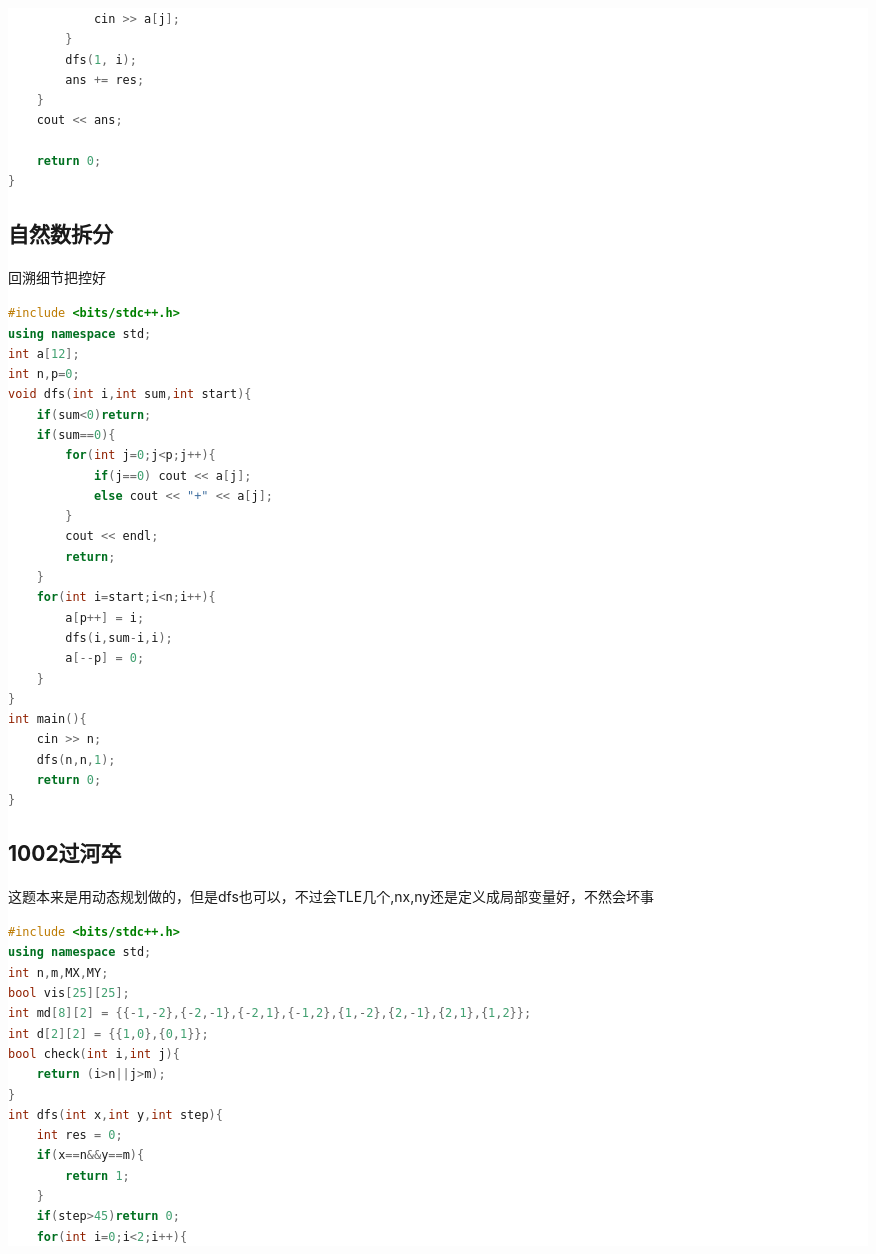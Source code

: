 ```cpp
            cin >> a[j];
        }
        dfs(1, i);
        ans += res;
    }
    cout << ans;

    return 0;
}
```

## 自然数拆分

回溯细节把控好

```cpp
#include <bits/stdc++.h>
using namespace std;
int a[12];
int n,p=0;
void dfs(int i,int sum,int start){
    if(sum<0)return;
    if(sum==0){
        for(int j=0;j<p;j++){
            if(j==0) cout << a[j];
            else cout << "+" << a[j];
        }
        cout << endl; 
        return;
    } 
    for(int i=start;i<n;i++){
        a[p++] = i;
        dfs(i,sum-i,i);
        a[--p] = 0;
    }
}
int main(){
    cin >> n;
    dfs(n,n,1);
    return 0;
}
```

## 1002过河卒

这题本来是用动态规划做的，但是dfs也可以，不过会TLE几个,nx,ny还是定义成局部变量好，不然会坏事

```cpp
#include <bits/stdc++.h>
using namespace std;
int n,m,MX,MY;
bool vis[25][25];
int md[8][2] = {{-1,-2},{-2,-1},{-2,1},{-1,2},{1,-2},{2,-1},{2,1},{1,2}};
int d[2][2] = {{1,0},{0,1}};
bool check(int i,int j){
    return (i>n||j>m);
}
int dfs(int x,int y,int step){
    int res = 0;
    if(x==n&&y==m){
        return 1;
    }
    if(step>45)return 0;
    for(int i=0;i<2;i++){
```